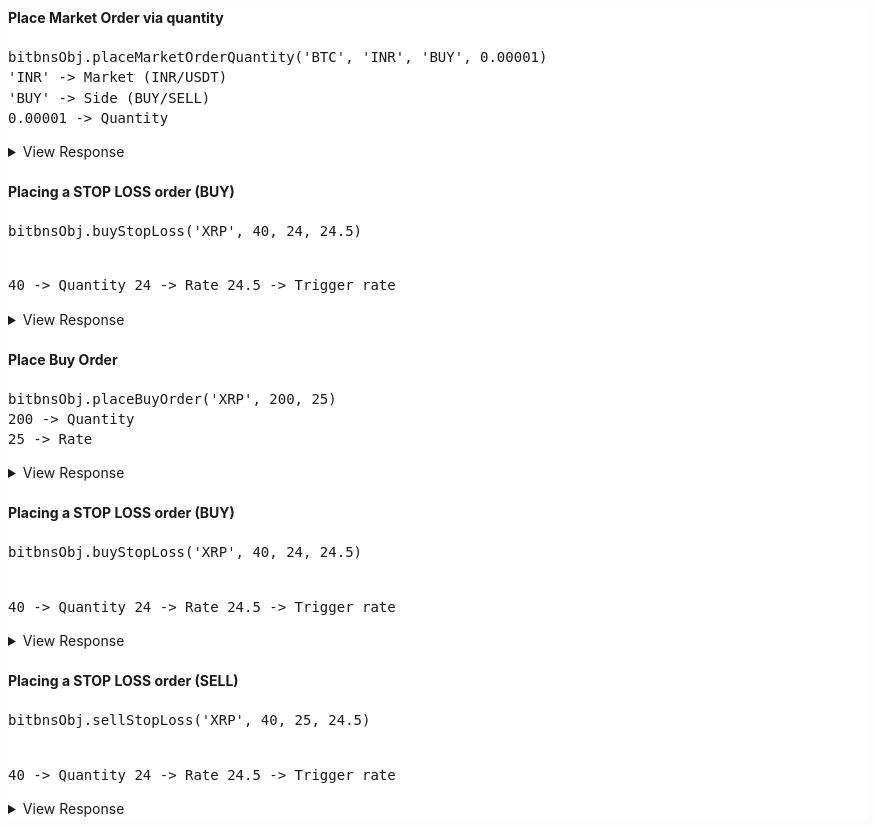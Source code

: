 <h4><b>Place Market Order via quantity</b><br></h4>
<pre>bitbnsObj.placeMarketOrderQuantity('BTC', 'INR', 'BUY', 0.00001)
'INR' -> Market (INR/USDT)
'BUY' -> Side (BUY/SELL)
0.00001 -> Quantity
</pre>
<details><summary>
   View Response
  </summary></details>

<h4><b>Placing a STOP LOSS order (BUY)</b><br></h4>
<pre>
bitbnsObj.buyStopLoss('XRP', 40, 24, 24.5)

40 -> Quantity
24 -> Rate
24.5 -> Trigger rate
</pre>
<details><summary>
   View Response
  </summary></details>

<h4><b>Place Buy Order</b><br></h4>
<pre>bitbnsObj.placeBuyOrder('XRP', 200, 25)
200 -> Quantity
25 -> Rate
</pre>
<details><summary>
   View Response
  </summary></details>
<h4><b>Placing a STOP LOSS order (BUY)</b><br></h4>
<pre>
bitbnsObj.buyStopLoss('XRP', 40, 24, 24.5)

40 -> Quantity
24 -> Rate
24.5 -> Trigger rate
</pre>
<details><summary>
   View Response
  </summary></details>

<h4><b>Placing a STOP LOSS order (SELL)</b><br></h4>
<pre>
bitbnsObj.sellStopLoss('XRP', 40, 25, 24.5)

40 -> Quantity
24 -> Rate
24.5 -> Trigger rate
</pre>
<details><summary>
   View Response
  </summary></details>

